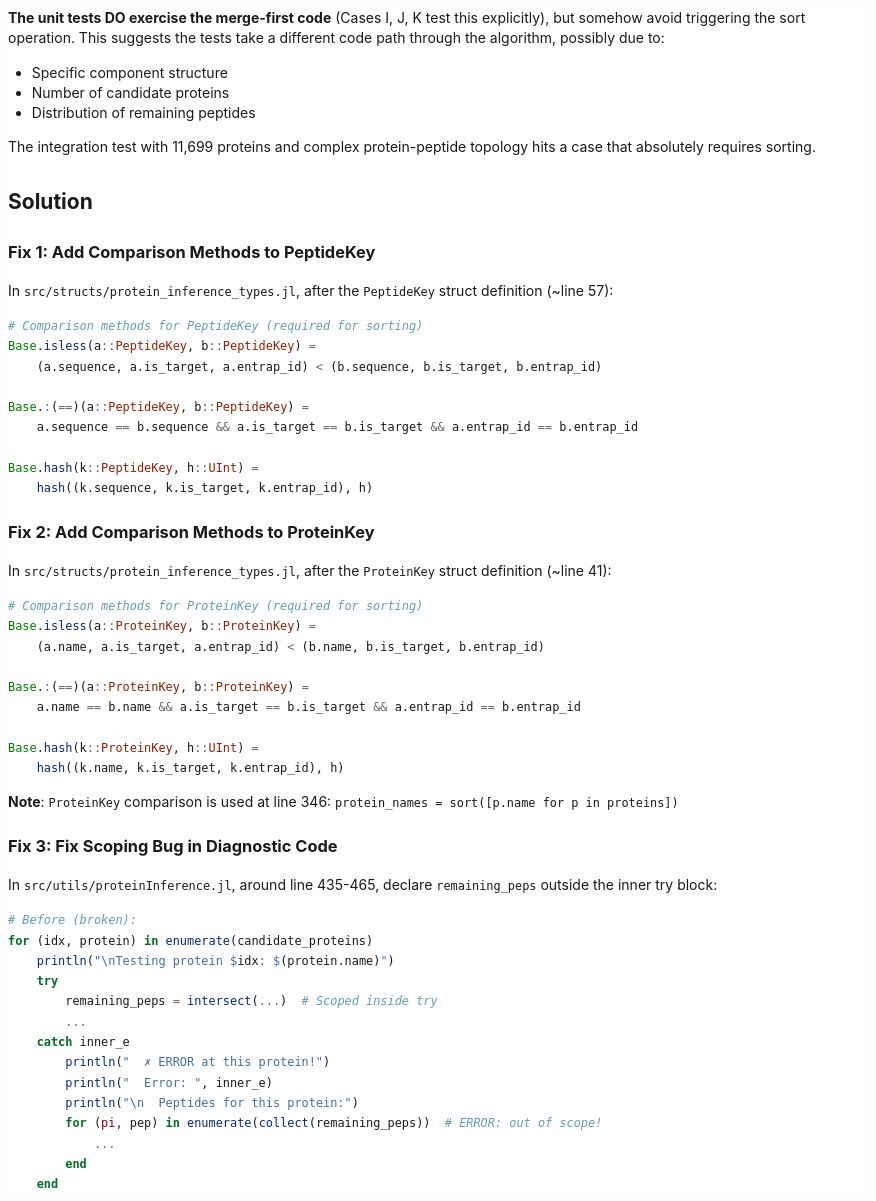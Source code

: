 **The unit tests DO exercise the merge-first code** (Cases I, J, K test this explicitly), but somehow avoid triggering the sort operation. This suggests the tests take a different code path through the algorithm, possibly due to:
- Specific component structure
- Number of candidate proteins
- Distribution of remaining peptides

The integration test with 11,699 proteins and complex protein-peptide topology hits a case that absolutely requires sorting.

## Solution

### Fix 1: Add Comparison Methods to PeptideKey

In `src/structs/protein_inference_types.jl`, after the `PeptideKey` struct definition (~line 57):

```julia
# Comparison methods for PeptideKey (required for sorting)
Base.isless(a::PeptideKey, b::PeptideKey) =
    (a.sequence, a.is_target, a.entrap_id) < (b.sequence, b.is_target, b.entrap_id)

Base.:(==)(a::PeptideKey, b::PeptideKey) =
    a.sequence == b.sequence && a.is_target == b.is_target && a.entrap_id == b.entrap_id

Base.hash(k::PeptideKey, h::UInt) =
    hash((k.sequence, k.is_target, k.entrap_id), h)
```

### Fix 2: Add Comparison Methods to ProteinKey

In `src/structs/protein_inference_types.jl`, after the `ProteinKey` struct definition (~line 41):

```julia
# Comparison methods for ProteinKey (required for sorting)
Base.isless(a::ProteinKey, b::ProteinKey) =
    (a.name, a.is_target, a.entrap_id) < (b.name, b.is_target, b.entrap_id)

Base.:(==)(a::ProteinKey, b::ProteinKey) =
    a.name == b.name && a.is_target == b.is_target && a.entrap_id == b.entrap_id

Base.hash(k::ProteinKey, h::UInt) =
    hash((k.name, k.is_target, k.entrap_id), h)
```

**Note**: `ProteinKey` comparison is used at line 346: `protein_names = sort([p.name for p in proteins])`

### Fix 3: Fix Scoping Bug in Diagnostic Code

In `src/utils/proteinInference.jl`, around line 435-465, declare `remaining_peps` outside the inner try block:

```julia
# Before (broken):
for (idx, protein) in enumerate(candidate_proteins)
    println("\nTesting protein $idx: $(protein.name)")
    try
        remaining_peps = intersect(...)  # Scoped inside try
        ...
    catch inner_e
        println("  ✗ ERROR at this protein!")
        println("  Error: ", inner_e)
        println("\n  Peptides for this protein:")
        for (pi, pep) in enumerate(collect(remaining_peps))  # ERROR: out of scope!
            ...
        end
    end
```